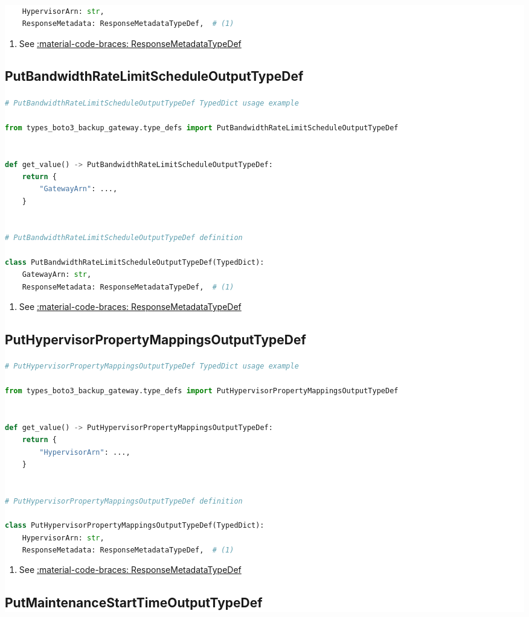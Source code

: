 ```python
    HypervisorArn: str,
    ResponseMetadata: ResponseMetadataTypeDef,  # (1)
```

1. See [:material-code-braces: ResponseMetadataTypeDef](./type_defs.md#responsemetadatatypedef)

## PutBandwidthRateLimitScheduleOutputTypeDef

```python
# PutBandwidthRateLimitScheduleOutputTypeDef TypedDict usage example

from types_boto3_backup_gateway.type_defs import PutBandwidthRateLimitScheduleOutputTypeDef


def get_value() -> PutBandwidthRateLimitScheduleOutputTypeDef:
    return {
        "GatewayArn": ...,
    }


# PutBandwidthRateLimitScheduleOutputTypeDef definition

class PutBandwidthRateLimitScheduleOutputTypeDef(TypedDict):
    GatewayArn: str,
    ResponseMetadata: ResponseMetadataTypeDef,  # (1)
```

1. See [:material-code-braces: ResponseMetadataTypeDef](./type_defs.md#responsemetadatatypedef)

## PutHypervisorPropertyMappingsOutputTypeDef

```python
# PutHypervisorPropertyMappingsOutputTypeDef TypedDict usage example

from types_boto3_backup_gateway.type_defs import PutHypervisorPropertyMappingsOutputTypeDef


def get_value() -> PutHypervisorPropertyMappingsOutputTypeDef:
    return {
        "HypervisorArn": ...,
    }


# PutHypervisorPropertyMappingsOutputTypeDef definition

class PutHypervisorPropertyMappingsOutputTypeDef(TypedDict):
    HypervisorArn: str,
    ResponseMetadata: ResponseMetadataTypeDef,  # (1)
```

1. See [:material-code-braces: ResponseMetadataTypeDef](./type_defs.md#responsemetadatatypedef)

## PutMaintenanceStartTimeOutputTypeDef
